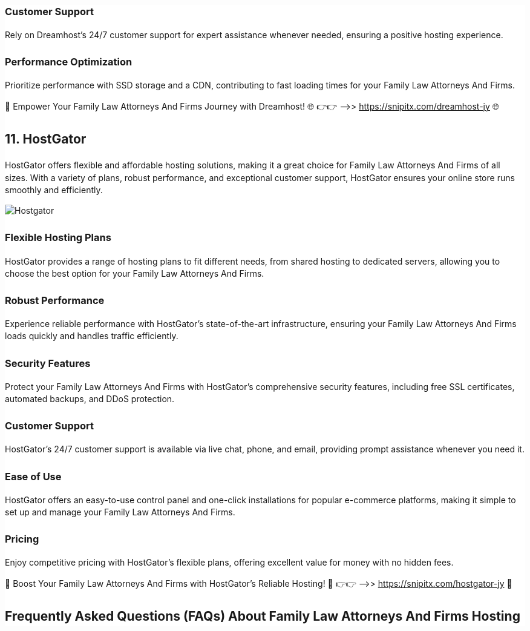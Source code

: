 ### Customer Support
Rely on Dreamhost’s 24/7 customer support for expert assistance whenever needed, ensuring a positive hosting experience.

### Performance Optimization
Prioritize performance with SSD storage and a CDN, contributing to fast loading times for your Family Law Attorneys And Firms.

🚀 Empower Your Family Law Attorneys And Firms Journey with Dreamhost! 🌐
👉👉 -->> https://snipitx.com/dreamhost-jy 🌐

## 11. HostGator

HostGator offers flexible and affordable hosting solutions, making it a great choice for Family Law Attorneys And Firms of all sizes. With a variety of plans, robust performance, and exceptional customer support, HostGator ensures your online store runs smoothly and efficiently.

![Hostgator](https://i.imgur.com/SNC0dSu.jpeg "Hostgator Hosting")

### Flexible Hosting Plans
HostGator provides a range of hosting plans to fit different needs, from shared hosting to dedicated servers, allowing you to choose the best option for your Family Law Attorneys And Firms.

### Robust Performance
Experience reliable performance with HostGator’s state-of-the-art infrastructure, ensuring your Family Law Attorneys And Firms loads quickly and handles traffic efficiently.

### Security Features
Protect your Family Law Attorneys And Firms with HostGator’s comprehensive security features, including free SSL certificates, automated backups, and DDoS protection.

### Customer Support
HostGator’s 24/7 customer support is available via live chat, phone, and email, providing prompt assistance whenever you need it.

### Ease of Use
HostGator offers an easy-to-use control panel and one-click installations for popular e-commerce platforms, making it simple to set up and manage your Family Law Attorneys And Firms.

### Pricing
Enjoy competitive pricing with HostGator’s flexible plans, offering excellent value for money with no hidden fees.

🌟 Boost Your Family Law Attorneys And Firms with HostGator’s Reliable Hosting! 🚀
👉👉 -->> https://snipitx.com/hostgator-jy 🚀

## Frequently Asked Questions (FAQs) About Family Law Attorneys And Firms Hosting
